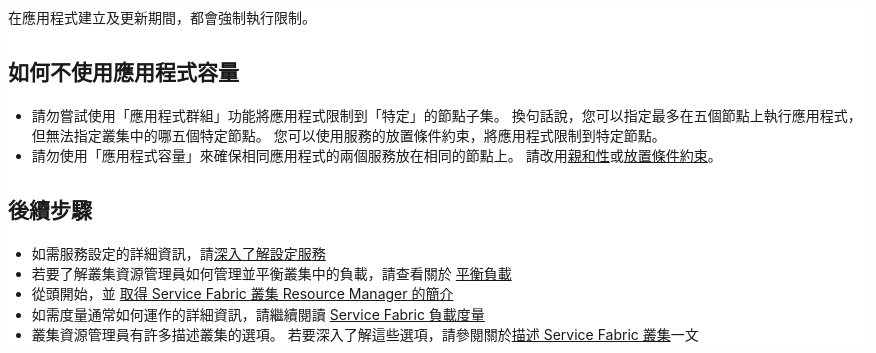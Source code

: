 在應用程式建立及更新期間，都會強制執行限制。

## <a name="how-not-to-use-application-capacity"></a>如何不使用應用程式容量
- 請勿嘗試使用「應用程式群組」功能將應用程式限制到「特定」的節點子集。 換句話說，您可以指定最多在五個節點上執行應用程式，但無法指定叢集中的哪五個特定節點。 您可以使用服務的放置條件約束，將應用程式限制到特定節點。
- 請勿使用「應用程式容量」來確保相同應用程式的兩個服務放在相同的節點上。 請改用[親和性](service-fabric-cluster-resource-manager-advanced-placement-rules-affinity.md)或[放置條件約束](service-fabric-cluster-resource-manager-cluster-description.md#node-properties-and-placement-constraints)。

## <a name="next-steps"></a>後續步驟
- 如需服務設定的詳細資訊，請[深入了解設定服務](service-fabric-cluster-resource-manager-configure-services.md)
- 若要了解叢集資源管理員如何管理並平衡叢集中的負載，請查看關於 [平衡負載](service-fabric-cluster-resource-manager-balancing.md)
- 從頭開始，並 [取得 Service Fabric 叢集 Resource Manager 的簡介](service-fabric-cluster-resource-manager-introduction.md)
- 如需度量通常如何運作的詳細資訊，請繼續閱讀 [Service Fabric 負載度量](service-fabric-cluster-resource-manager-metrics.md)
- 叢集資源管理員有許多描述叢集的選項。 若要深入了解這些選項，請參閱關於[描述 Service Fabric 叢集](service-fabric-cluster-resource-manager-cluster-description.md)一文

[Image1]:./media/service-fabric-cluster-resource-manager-application-groups/application-groups-max-nodes.png
[Image2]:./media/service-fabric-cluster-resource-manager-application-groups/application-groups-reserved-capacity.png
